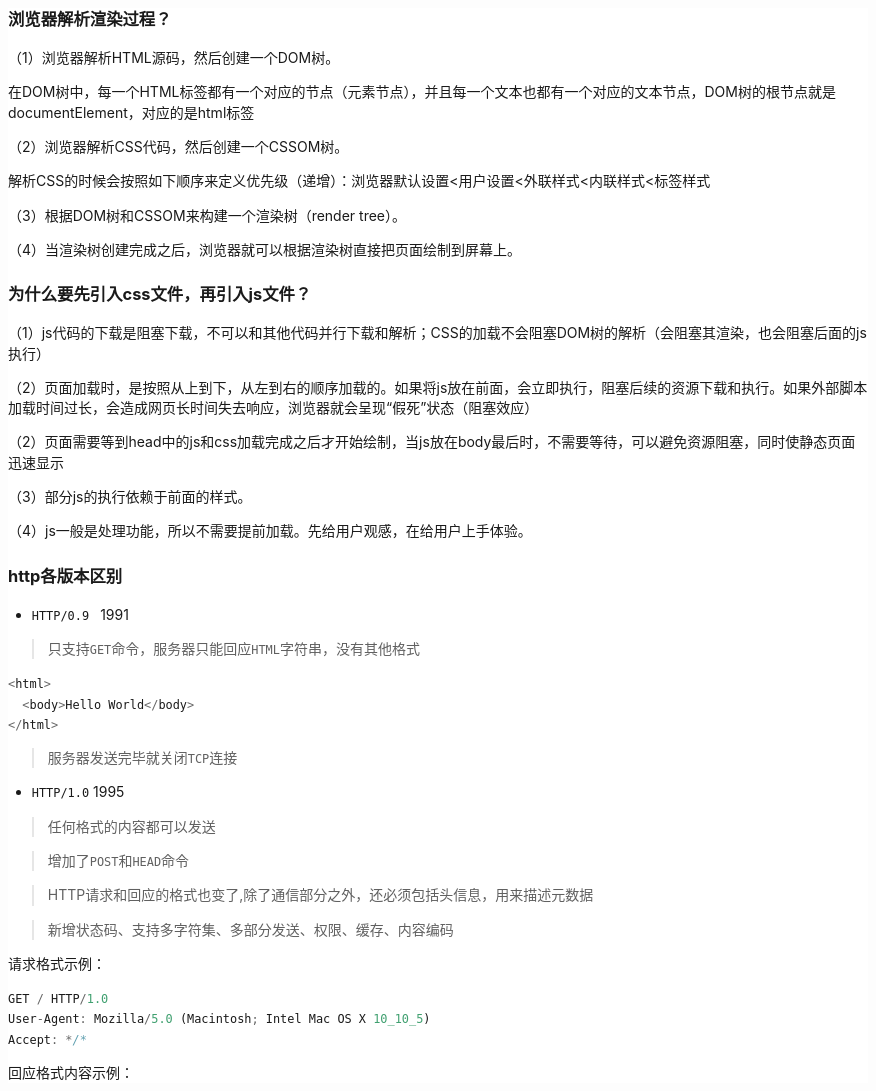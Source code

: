 ### **浏览器解析渲染过程？**

（1）浏览器解析HTML源码，然后创建一个DOM树。

在DOM树中，每一个HTML标签都有一个对应的节点（元素节点），并且每一个文本也都有一个对应的文本节点，DOM树的根节点就是documentElement，对应的是html标签

（2）浏览器解析CSS代码，然后创建一个CSSOM树。

解析CSS的时候会按照如下顺序来定义优先级（递增）：浏览器默认设置<用户设置<外联样式<内联样式<标签样式

（3）根据DOM树和CSSOM来构建一个渲染树（render tree）。

（4）当渲染树创建完成之后，浏览器就可以根据渲染树直接把页面绘制到屏幕上。

### **为什么要先引入css文件，再引入js文件？**

（1）js代码的下载是阻塞下载，不可以和其他代码并行下载和解析；CSS的加载不会阻塞DOM树的解析（会阻塞其渲染，也会阻塞后面的js执行）

（2）页面加载时，是按照从上到下，从左到右的顺序加载的。如果将js放在前面，会立即执行，阻塞后续的资源下载和执行。如果外部脚本加载时间过长，会造成网页长时间失去响应，浏览器就会呈现“假死”状态（阻塞效应）

（2）页面需要等到head中的js和css加载完成之后才开始绘制，当js放在body最后时，不需要等待，可以避免资源阻塞，同时使静态页面迅速显示

（3）部分js的执行依赖于前面的样式。

（4）js一般是处理功能，所以不需要提前加载。先给用户观感，在给用户上手体验。

### http各版本区别

- `HTTP/0.9 `  1991

> 只支持`GET`命令，服务器只能回应`HTML`字符串，没有其他格式  

```js
<html>
  <body>Hello World</body>
</html>
```

> 服务器发送完毕就关闭`TCP`连接

- `HTTP/1.0`  1995

> 任何格式的内容都可以发送

> 增加了`POST`和`HEAD`命令

> HTTP请求和回应的格式也变了,除了通信部分之外，还必须包括头信息，用来描述元数据

> 新增状态码、支持多字符集、多部分发送、权限、缓存、内容编码

请求格式示例：

```js
GET / HTTP/1.0
User-Agent: Mozilla/5.0 (Macintosh; Intel Mac OS X 10_10_5)
Accept: */*
```

回应格式内容示例：
